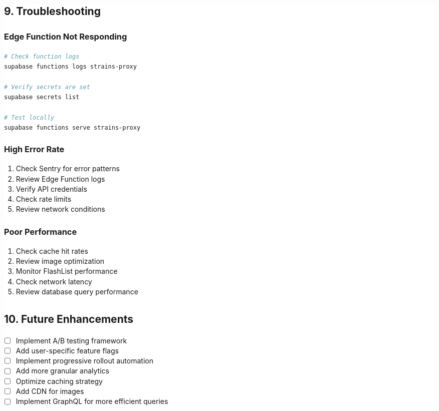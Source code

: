 ## 9. Troubleshooting

### Edge Function Not Responding

```bash
# Check function logs
supabase functions logs strains-proxy

# Verify secrets are set
supabase secrets list

# Test locally
supabase functions serve strains-proxy
```

### High Error Rate

1. Check Sentry for error patterns
2. Review Edge Function logs
3. Verify API credentials
4. Check rate limits
5. Review network conditions

### Poor Performance

1. Check cache hit rates
2. Review image optimization
3. Monitor FlashList performance
4. Check network latency
5. Review database query performance

## 10. Future Enhancements

- [ ] Implement A/B testing framework
- [ ] Add user-specific feature flags
- [ ] Implement progressive rollout automation
- [ ] Add more granular analytics
- [ ] Optimize caching strategy
- [ ] Add CDN for images
- [ ] Implement GraphQL for more efficient queries
